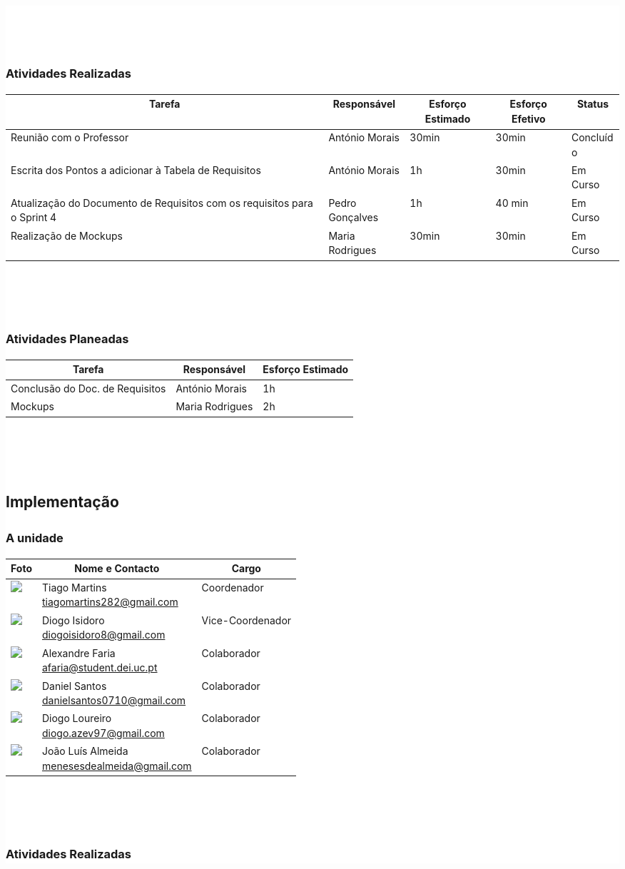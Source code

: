 <br>
<br>
<br>

### Atividades Realizadas

Tarefa | Responsável | Esforço Estimado | Esforço Efetivo | Status
------------ | ------------- | ------------- | ------------- | -------------
Reunião com o Professor | António Morais | 30min | 30min | Concluído
Escrita dos Pontos a adicionar à Tabela de Requisitos | António Morais | 1h | 30min | Em Curso
Atualização do Documento de Requisitos com os requisitos para o Sprint 4 | Pedro Gonçalves | 1h | 40 min | Em Curso
Realização de Mockups | Maria Rodrigues | 30min | 30min | Em Curso


<br>
<br>
<br>


### Atividades Planeadas

Tarefa | Responsável | Esforço Estimado 
------------ | ------------- | -------------
Conclusão do Doc. de Requisitos | António Morais | 1h
Mockups | Maria Rodrigues | 2h

<br>
<br>
<br>




## Implementação
### A unidade

Foto | Nome e Contacto | Cargo
------------ | ------------- | -------------
![](https://github.com/pl5es/ES/blob/master/information/fotos/Tiago%20Martins(L-IMP).jpg) | Tiago Martins <br> tiagomartins282@gmail.com | Coordenador
![](https://github.com/pl5es/ES/blob/master/information/fotos/Diogo%20Isidoro(IMP).jpg) | Diogo Isidoro <br> diogoisidoro8@gmail.com | Vice-Coordenador
![](https://github.com/pl5es/ES/blob/master/information/fotos/Alexandre%20Faria%20(IMP).jpg) | Alexandre Faria <br> afaria@student.dei.uc.pt | Colaborador
![](https://github.com/pl5es/ES/blob/master/information/fotos/Daniel%20Santos%20(IMP).jpg) | Daniel Santos <br> danielsantos0710@gmail.com | Colaborador
![](https://github.com/pl5es/ES/blob/master/information/fotos/Diogo%20Loureiro%20(IMP).jpg) | Diogo Loureiro <br> diogo.azev97@gmail.com | Colaborador
![](https://github.com/pl5es/ES/blob/master/information/fotos/Joao%20Almeida%20(IMP).jpg) | João Luís Almeida <br> menesesdealmeida@gmail.com | Colaborador

<br>
<br>
<br>

### Atividades Realizadas
